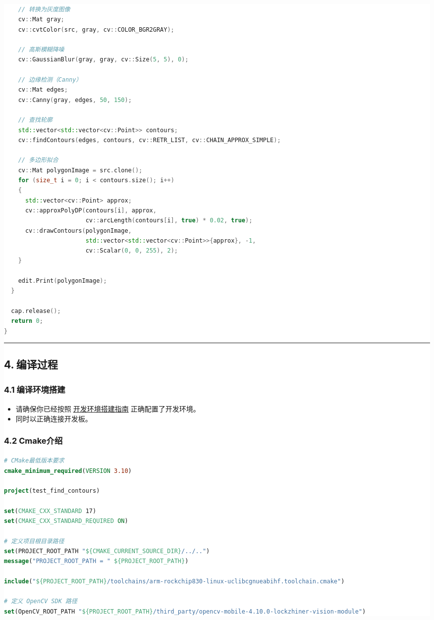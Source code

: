 ```c++
    // 转换为灰度图像
    cv::Mat gray;
    cv::cvtColor(src, gray, cv::COLOR_BGR2GRAY);

    // 高斯模糊降噪
    cv::GaussianBlur(gray, gray, cv::Size(5, 5), 0);

    // 边缘检测（Canny）
    cv::Mat edges;
    cv::Canny(gray, edges, 50, 150);

    // 查找轮廓
    std::vector<std::vector<cv::Point>> contours;
    cv::findContours(edges, contours, cv::RETR_LIST, cv::CHAIN_APPROX_SIMPLE);

    // 多边形拟合
    cv::Mat polygonImage = src.clone();
    for (size_t i = 0; i < contours.size(); i++)
    {
      std::vector<cv::Point> approx;
      cv::approxPolyDP(contours[i], approx,
                       cv::arcLength(contours[i], true) * 0.02, true);
      cv::drawContours(polygonImage,
                       std::vector<std::vector<cv::Point>>{approx}, -1,
                       cv::Scalar(0, 0, 255), 2);
    }

    edit.Print(polygonImage);
  }

  cap.release();
  return 0;
}
```

---

## 4. 编译过程
### 4.1 编译环境搭建
- 请确保你已经按照 [开发环境搭建指南](../../../../docs/introductory_tutorial/cpp_development_environment.md) 正确配置了开发环境。
- 同时以正确连接开发板。
### 4.2 Cmake介绍
```cmake
# CMake最低版本要求  
cmake_minimum_required(VERSION 3.10)  

project(test_find_contours)

set(CMAKE_CXX_STANDARD 17)
set(CMAKE_CXX_STANDARD_REQUIRED ON)

# 定义项目根目录路径
set(PROJECT_ROOT_PATH "${CMAKE_CURRENT_SOURCE_DIR}/../..")
message("PROJECT_ROOT_PATH = " ${PROJECT_ROOT_PATH})

include("${PROJECT_ROOT_PATH}/toolchains/arm-rockchip830-linux-uclibcgnueabihf.toolchain.cmake")

# 定义 OpenCV SDK 路径
set(OpenCV_ROOT_PATH "${PROJECT_ROOT_PATH}/third_party/opencv-mobile-4.10.0-lockzhiner-vision-module")
```